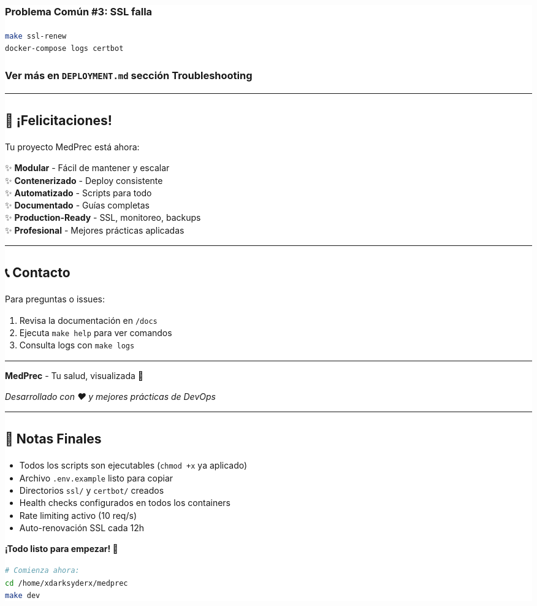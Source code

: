 ### Problema Común #3: SSL falla
```bash
make ssl-renew
docker-compose logs certbot
```

### Ver más en `DEPLOYMENT.md` sección Troubleshooting

---

## 🎉 ¡Felicitaciones!

Tu proyecto MedPrec está ahora:

✨ **Modular** - Fácil de mantener y escalar  
✨ **Contenerizado** - Deploy consistente  
✨ **Automatizado** - Scripts para todo  
✨ **Documentado** - Guías completas  
✨ **Production-Ready** - SSL, monitoreo, backups  
✨ **Profesional** - Mejores prácticas aplicadas  

---

## 📞 Contacto

Para preguntas o issues:
1. Revisa la documentación en `/docs`
2. Ejecuta `make help` para ver comandos
3. Consulta logs con `make logs`

---

**MedPrec** - Tu salud, visualizada 🏥

*Desarrollado con ❤️ y mejores prácticas de DevOps*

---

## 📝 Notas Finales

- Todos los scripts son ejecutables (`chmod +x` ya aplicado)
- Archivo `.env.example` listo para copiar
- Directorios `ssl/` y `certbot/` creados
- Health checks configurados en todos los containers
- Rate limiting activo (10 req/s)
- Auto-renovación SSL cada 12h

**¡Todo listo para empezar! 🚀**

```bash
# Comienza ahora:
cd /home/xdarksyderx/medprec
make dev
```
